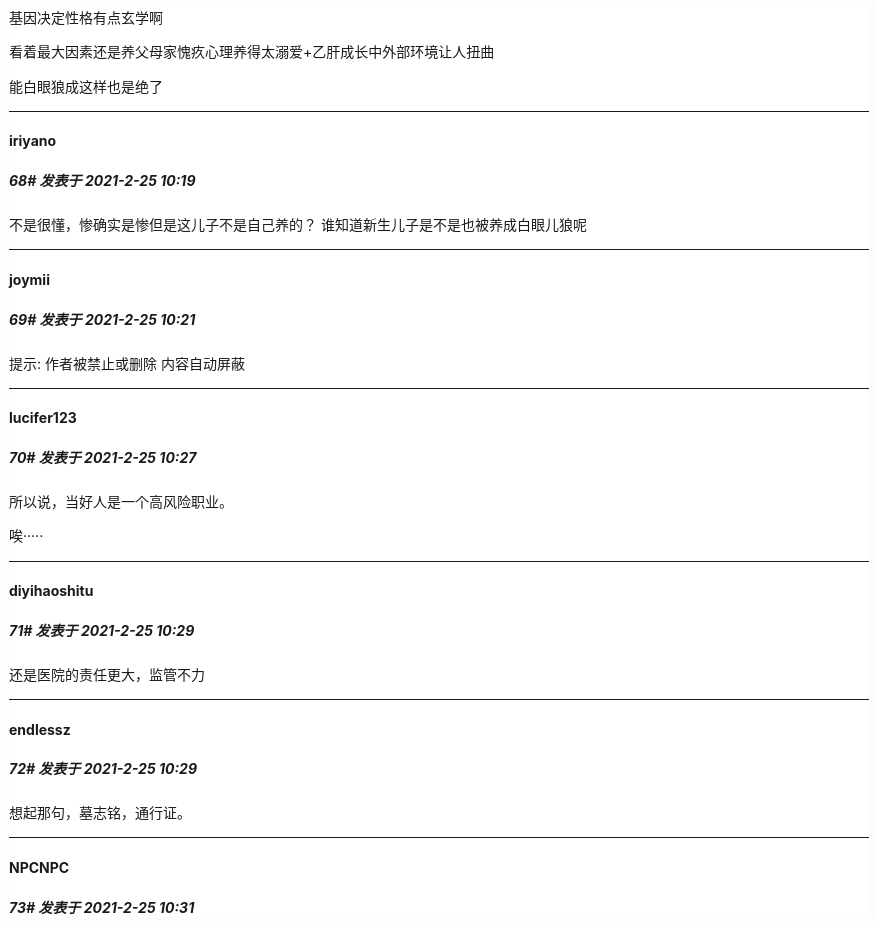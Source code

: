 
基因决定性格有点玄学啊

看着最大因素还是养父母家愧疚心理养得太溺爱+乙肝成长中外部环境让人扭曲

能白眼狼成这样也是绝了


-----

####  iriyano  
##### 68#       发表于 2021-2-25 10:19


不是很懂，惨确实是惨但是这儿子不是自己养的？
谁知道新生儿子是不是也被养成白眼儿狼呢


-----

####  joymii  
##### 69#       发表于 2021-2-25 10:21

提示: 作者被禁止或删除 内容自动屏蔽


-----

####  lucifer123  
##### 70#       发表于 2021-2-25 10:27


所以说，当好人是一个高风险职业。

唉·····


-----

####  diyihaoshitu  
##### 71#       发表于 2021-2-25 10:29


还是医院的责任更大，监管不力


-----

####  endlessz  
##### 72#       发表于 2021-2-25 10:29


想起那句，墓志铭，通行证。


-----

####  NPCNPC  
##### 73#       发表于 2021-2-25 10:31
